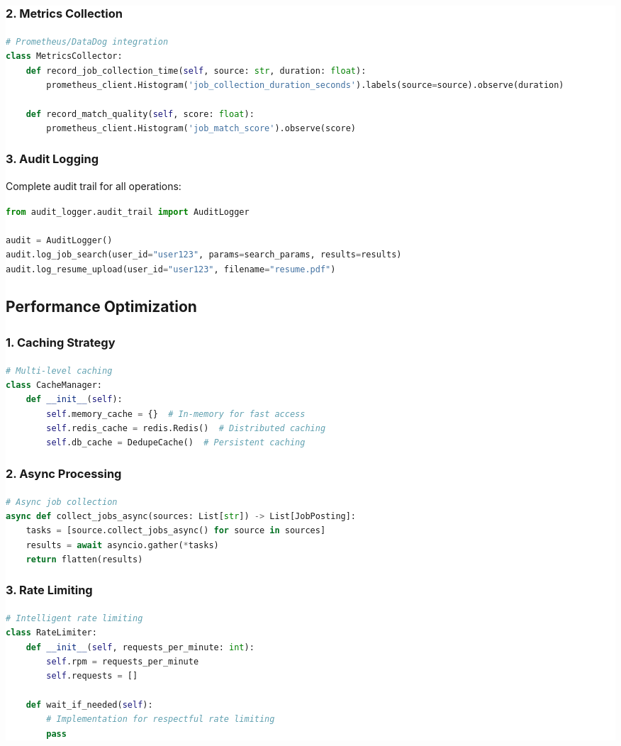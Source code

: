### 2. Metrics Collection
```python
# Prometheus/DataDog integration
class MetricsCollector:
    def record_job_collection_time(self, source: str, duration: float):
        prometheus_client.Histogram('job_collection_duration_seconds').labels(source=source).observe(duration)
    
    def record_match_quality(self, score: float):
        prometheus_client.Histogram('job_match_score').observe(score)
```

### 3. Audit Logging
Complete audit trail for all operations:

```python
from audit_logger.audit_trail import AuditLogger

audit = AuditLogger()
audit.log_job_search(user_id="user123", params=search_params, results=results)
audit.log_resume_upload(user_id="user123", filename="resume.pdf")
```

## Performance Optimization

### 1. Caching Strategy
```python
# Multi-level caching
class CacheManager:
    def __init__(self):
        self.memory_cache = {}  # In-memory for fast access
        self.redis_cache = redis.Redis()  # Distributed caching
        self.db_cache = DedupeCache()  # Persistent caching
```

### 2. Async Processing
```python
# Async job collection
async def collect_jobs_async(sources: List[str]) -> List[JobPosting]:
    tasks = [source.collect_jobs_async() for source in sources]
    results = await asyncio.gather(*tasks)
    return flatten(results)
```

### 3. Rate Limiting
```python
# Intelligent rate limiting
class RateLimiter:
    def __init__(self, requests_per_minute: int):
        self.rpm = requests_per_minute
        self.requests = []
    
    def wait_if_needed(self):
        # Implementation for respectful rate limiting
        pass
```
